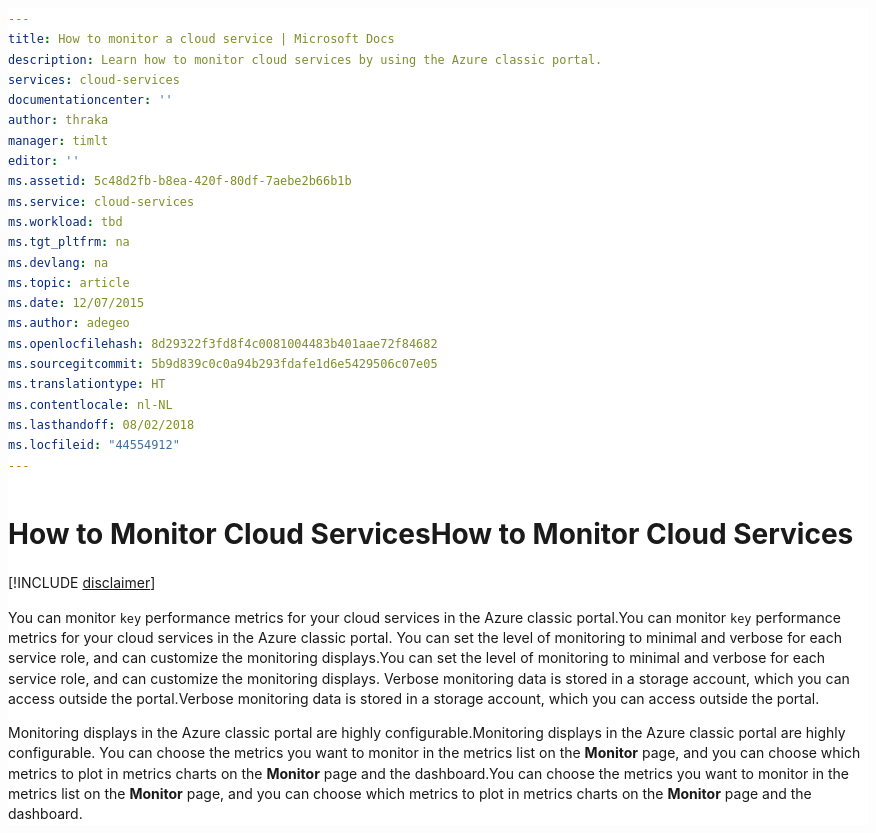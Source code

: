 ```yaml
---
title: How to monitor a cloud service | Microsoft Docs
description: Learn how to monitor cloud services by using the Azure classic portal.
services: cloud-services
documentationcenter: ''
author: thraka
manager: timlt
editor: ''
ms.assetid: 5c48d2fb-b8ea-420f-80df-7aebe2b66b1b
ms.service: cloud-services
ms.workload: tbd
ms.tgt_pltfrm: na
ms.devlang: na
ms.topic: article
ms.date: 12/07/2015
ms.author: adegeo
ms.openlocfilehash: 8d29322f3fd8f4c0081004483b401aae72f84682
ms.sourcegitcommit: 5b9d839c0c0a94b293fdafe1d6e5429506c07e05
ms.translationtype: HT
ms.contentlocale: nl-NL
ms.lasthandoff: 08/02/2018
ms.locfileid: "44554912"
---
```

# <a name="how-to-monitor-cloud-services"></a><span data-ttu-id="16d09-103">How to Monitor Cloud Services</span><span class="sxs-lookup"><span data-stu-id="16d09-103">How to Monitor Cloud Services</span></span>
[!INCLUDE [disclaimer](../../includes/disclaimer.md)]

<span data-ttu-id="16d09-104">You can monitor `key` performance metrics for your cloud services in the Azure classic portal.</span><span class="sxs-lookup"><span data-stu-id="16d09-104">You can monitor `key` performance metrics for your cloud services in the Azure classic portal.</span></span> <span data-ttu-id="16d09-105">You can set the level of monitoring to minimal and verbose for each service role, and can customize the monitoring displays.</span><span class="sxs-lookup"><span data-stu-id="16d09-105">You can set the level of monitoring to minimal and verbose for each service role, and can customize the monitoring displays.</span></span> <span data-ttu-id="16d09-106">Verbose monitoring data is stored in a storage account, which you can access outside the portal.</span><span class="sxs-lookup"><span data-stu-id="16d09-106">Verbose monitoring data is stored in a storage account, which you can access outside the portal.</span></span> 

<span data-ttu-id="16d09-107">Monitoring displays in the Azure classic portal are highly configurable.</span><span class="sxs-lookup"><span data-stu-id="16d09-107">Monitoring displays in the Azure classic portal are highly configurable.</span></span> <span data-ttu-id="16d09-108">You can choose the metrics you want to monitor in the metrics list on the **Monitor** page, and you can choose which metrics to plot in metrics charts on the **Monitor** page and the dashboard.</span><span class="sxs-lookup"><span data-stu-id="16d09-108">You can choose the metrics you want to monitor in the metrics list on the **Monitor** page, and you can choose which metrics to plot in metrics charts on the **Monitor** page and the dashboard.</span></span> 
